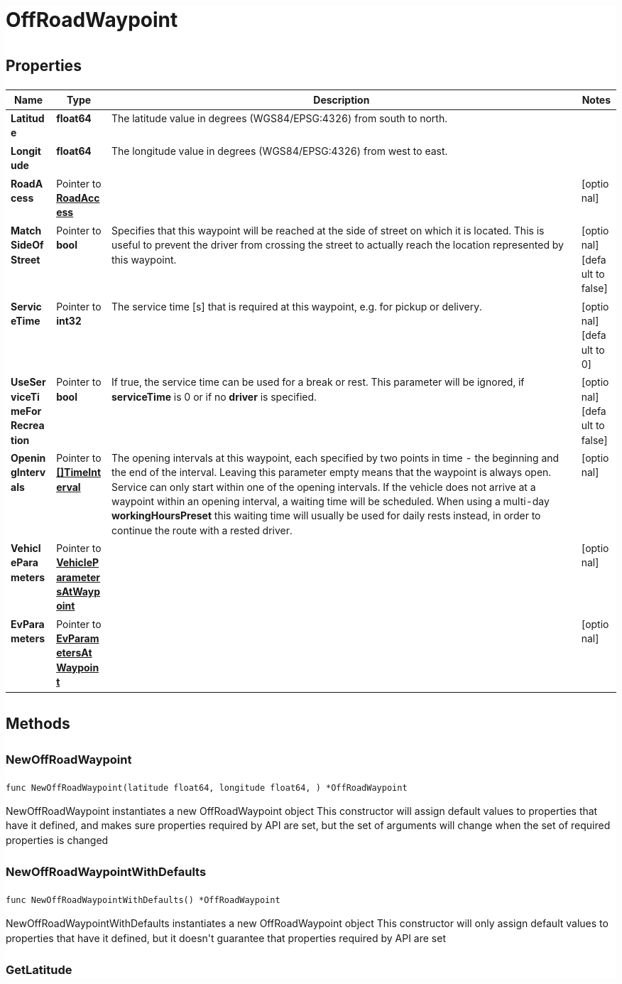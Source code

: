 # OffRoadWaypoint

## Properties

Name | Type | Description | Notes
------------ | ------------- | ------------- | -------------
**Latitude** | **float64** | The latitude value in degrees (WGS84/EPSG:4326) from south to north. | 
**Longitude** | **float64** | The longitude value in degrees (WGS84/EPSG:4326) from west to east. | 
**RoadAcess** | Pointer to [**RoadAccess**](RoadAccess.md) |  | [optional] 
**MatchSideOfStreet** | Pointer to **bool** | Specifies that this waypoint will be reached at the side of street on which it is located. This is useful to prevent the driver from crossing the street to actually reach the location represented by this waypoint. | [optional] [default to false]
**ServiceTime** | Pointer to **int32** | The service time [s] that is required at this waypoint, e.g. for pickup or delivery. | [optional] [default to 0]
**UseServiceTimeForRecreation** | Pointer to **bool** | If true, the service time can be used for a break or rest. This parameter will be ignored, if **serviceTime** is 0 or if no **driver** is specified. | [optional] [default to false]
**OpeningIntervals** | Pointer to [**[]TimeInterval**](TimeInterval.md) | The opening intervals at this waypoint, each specified by two points in time - the beginning and the end of the interval. Leaving this parameter empty means that the waypoint is always open. Service can only start within one of the opening intervals. If the vehicle does not arrive at a waypoint within an opening interval, a waiting time will be scheduled.  When using a multi-day **workingHoursPreset** this waiting time will usually be used for daily rests instead, in order to continue the route with a rested driver. | [optional] 
**VehicleParameters** | Pointer to [**VehicleParametersAtWaypoint**](VehicleParametersAtWaypoint.md) |  | [optional] 
**EvParameters** | Pointer to [**EvParametersAtWaypoint**](EvParametersAtWaypoint.md) |  | [optional] 

## Methods

### NewOffRoadWaypoint

`func NewOffRoadWaypoint(latitude float64, longitude float64, ) *OffRoadWaypoint`

NewOffRoadWaypoint instantiates a new OffRoadWaypoint object
This constructor will assign default values to properties that have it defined,
and makes sure properties required by API are set, but the set of arguments
will change when the set of required properties is changed

### NewOffRoadWaypointWithDefaults

`func NewOffRoadWaypointWithDefaults() *OffRoadWaypoint`

NewOffRoadWaypointWithDefaults instantiates a new OffRoadWaypoint object
This constructor will only assign default values to properties that have it defined,
but it doesn't guarantee that properties required by API are set

### GetLatitude
